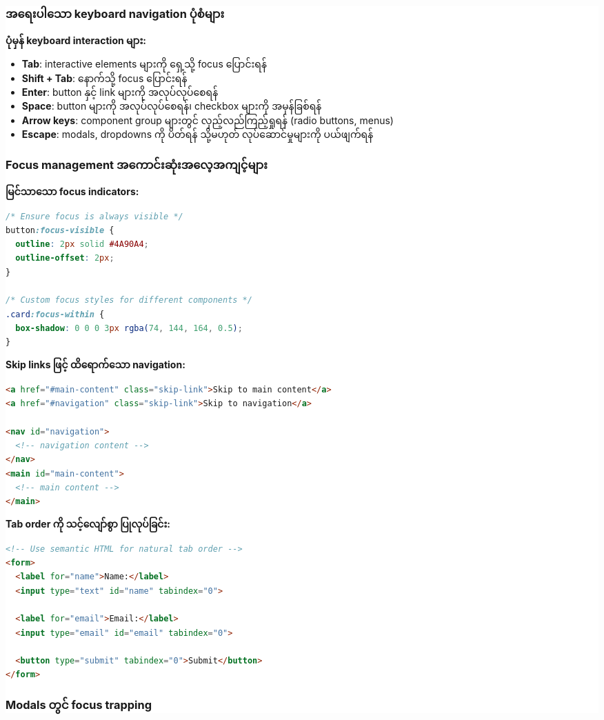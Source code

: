 ### အရေးပါသော keyboard navigation ပုံစံများ

**ပုံမှန် keyboard interaction များ:**
- **Tab**: interactive elements များကို ရှေ့သို့ focus ပြောင်းရန်
- **Shift + Tab**: နောက်သို့ focus ပြောင်းရန်
- **Enter**: button နှင့် link များကို အလုပ်လုပ်စေရန်
- **Space**: button များကို အလုပ်လုပ်စေရန်၊ checkbox များကို အမှန်ခြစ်ရန်
- **Arrow keys**: component group များတွင် လှည့်လည်ကြည့်ရှုရန် (radio buttons, menus)
- **Escape**: modals, dropdowns ကို ပိတ်ရန် သို့မဟုတ် လုပ်ဆောင်မှုများကို ပယ်ဖျက်ရန်

### Focus management အကောင်းဆုံးအလေ့အကျင့်များ

**မြင်သာသော focus indicators:**
```css
/* Ensure focus is always visible */
button:focus-visible {
  outline: 2px solid #4A90A4;
  outline-offset: 2px;
}

/* Custom focus styles for different components */
.card:focus-within {
  box-shadow: 0 0 0 3px rgba(74, 144, 164, 0.5);
}
```

**Skip links ဖြင့် ထိရောက်သော navigation:**
```html
<a href="#main-content" class="skip-link">Skip to main content</a>
<a href="#navigation" class="skip-link">Skip to navigation</a>

<nav id="navigation">
  <!-- navigation content -->
</nav>
<main id="main-content">
  <!-- main content -->
</main>
```

**Tab order ကို သင့်လျော်စွာ ပြုလုပ်ခြင်း:**
```html
<!-- Use semantic HTML for natural tab order -->
<form>
  <label for="name">Name:</label>
  <input type="text" id="name" tabindex="0">
  
  <label for="email">Email:</label>
  <input type="email" id="email" tabindex="0">
  
  <button type="submit" tabindex="0">Submit</button>
</form>
```

### Modals တွင် focus trapping
